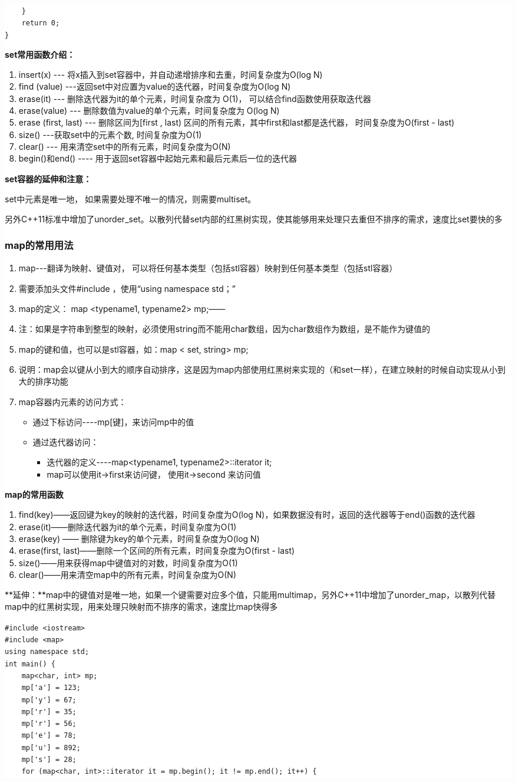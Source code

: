 ```
    }
    return 0;
}
```

**set常用函数介绍：**

1. insert(x) --- 将x插入到set容器中，并自动递增排序和去重，时间复杂度为O(log N)
2. find (value) ---返回set中对应置为value的迭代器，时间复杂度为O(log N)
3. erase(it) --- 删除迭代器为it的单个元素，时间复杂度为 O(1)， 可以结合find函数使用获取迭代器
4. erase(value) --- 删除数值为value的单个元素，时间复杂度为 O(log N)
5. erase (first, last) --- 删除区间为[first , last) 区间的所有元素，其中first和last都是迭代器， 时间复杂度为O(first - last)
6. size() ---获取set中的元素个数, 时间复杂度为O(1)
7. clear() --- 用来清空set中的所有元素，时间复杂度为O(N)
8. begin()和end() ---- 用于返回set容器中起始元素和最后元素后一位的迭代器

**set容器的延伸和注意：**

set中元素是唯一地， 如果需要处理不唯一的情况，则需要multiset。

另外C++11标准中增加了unorder_set。以散列代替set内部的红黑树实现，使其能够用来处理只去重但不排序的需求，速度比set要快的多

### map的常用用法

1. map---翻译为映射、键值对， 可以将任何基本类型（包括stl容器）映射到任何基本类型（包括stl容器）

2. 需要添加头文件#include <map>，使用“using  namespace std；”

3. map的定义： map <typename1, typename2> mp;——

4. 注：如果是字符串到整型的映射，必须使用string而不能用char数组，因为char数组作为数组，是不能作为键值的

5. map的键和值，也可以是stl容器，如：map < set<int>, string> mp;

6. 说明：map会以键从小到大的顺序自动排序，这是因为map内部使用红黑树来实现的（和set一样），在建立映射的时候自动实现从小到大的排序功能

7. map容器内元素的访问方式：
   
   + 通过下标访问----mp[键]，来访问mp中的值
   
   + 通过迭代器访问：
     
     + 迭代器的定义----map<typename1, typename2>::iterator  it;
     + map可以使用it->first来访问键， 使用it->second 来访问值

**map的常用函数**

1. find(key)——返回键为key的映射的迭代器，时间复杂度为O(log N)，如果数据没有时，返回的迭代器等于end()函数的迭代器
2. erase(it)——删除迭代器为it的单个元素，时间复杂度为O(1)
3. erase(key) —— 删除键为key的单个元素，时间复杂度为O(log N)
4. erase(first, last)——删除一个区间的所有元素，时间复杂度为O(first - last)
5. size()——用来获得map中键值对的对数，时间复杂度为O(1)
6. clear()——用来清空map中的所有元素，时间复杂度为O(N)

**延伸：**map中的键值对是唯一地，如果一个键需要对应多个值，只能用multimap，另外C++11中增加了unorder_map，以散列代替map中的红黑树实现，用来处理只映射而不排序的需求，速度比map快得多

```
#include <iostream>
#include <map>
using namespace std; 
int main() {
    map<char, int> mp;
    mp['a'] = 123;
    mp['y'] = 67;
    mp['r'] = 35;
    mp['r'] = 56;
    mp['e'] = 78;
    mp['u'] = 892;
    mp['s'] = 28;
    for (map<char, int>::iterator it = mp.begin(); it != mp.end(); it++) {
```